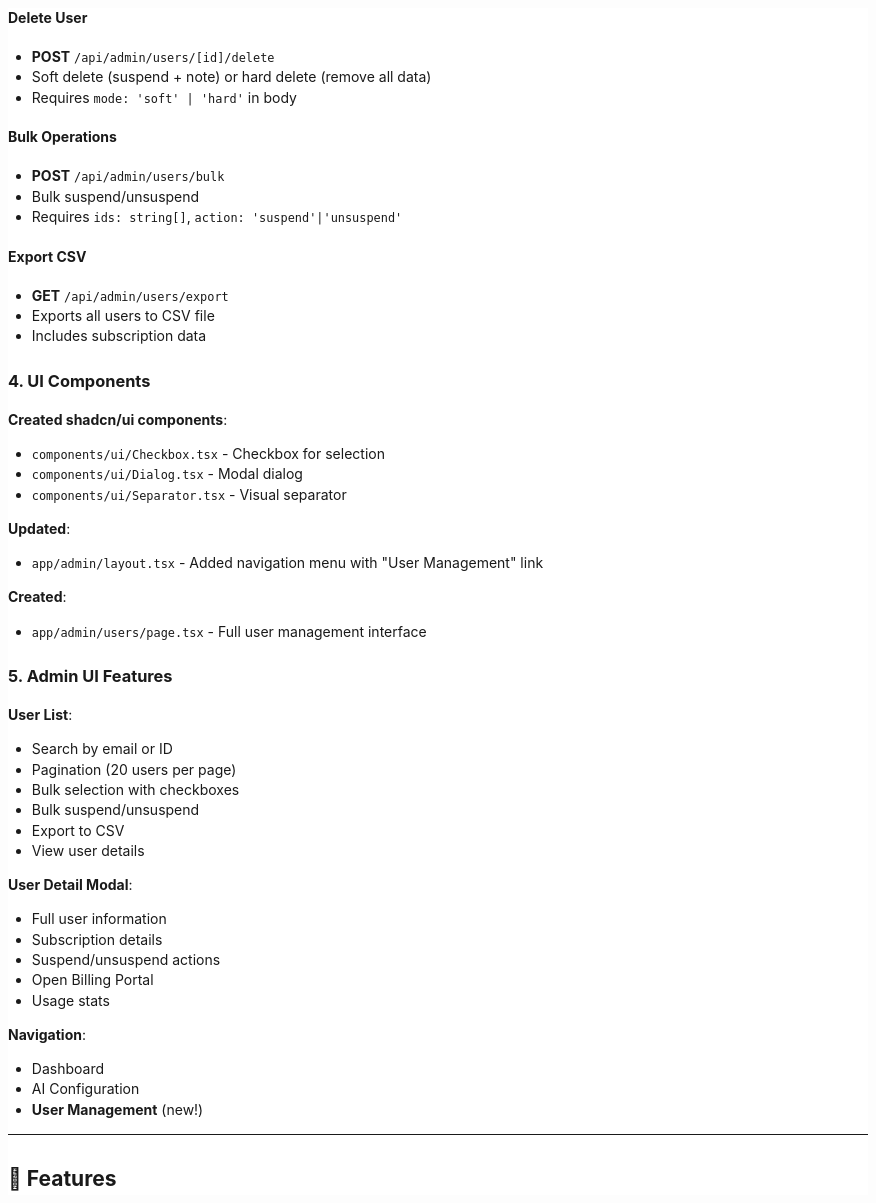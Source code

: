 #### Delete User
- **POST** `/api/admin/users/[id]/delete`
- Soft delete (suspend + note) or hard delete (remove all data)
- Requires `mode: 'soft' | 'hard'` in body

#### Bulk Operations
- **POST** `/api/admin/users/bulk`
- Bulk suspend/unsuspend
- Requires `ids: string[]`, `action: 'suspend'|'unsuspend'`

#### Export CSV
- **GET** `/api/admin/users/export`
- Exports all users to CSV file
- Includes subscription data

### 4. UI Components

**Created shadcn/ui components**:
- `components/ui/Checkbox.tsx` - Checkbox for selection
- `components/ui/Dialog.tsx` - Modal dialog
- `components/ui/Separator.tsx` - Visual separator

**Updated**:
- `app/admin/layout.tsx` - Added navigation menu with "User Management" link

**Created**:
- `app/admin/users/page.tsx` - Full user management interface

### 5. Admin UI Features

**User List**:
- Search by email or ID
- Pagination (20 users per page)
- Bulk selection with checkboxes
- Bulk suspend/unsuspend
- Export to CSV
- View user details

**User Detail Modal**:
- Full user information
- Subscription details
- Suspend/unsuspend actions
- Open Billing Portal
- Usage stats

**Navigation**:
- Dashboard
- AI Configuration
- **User Management** (new!)

---

## 🎯 Features
